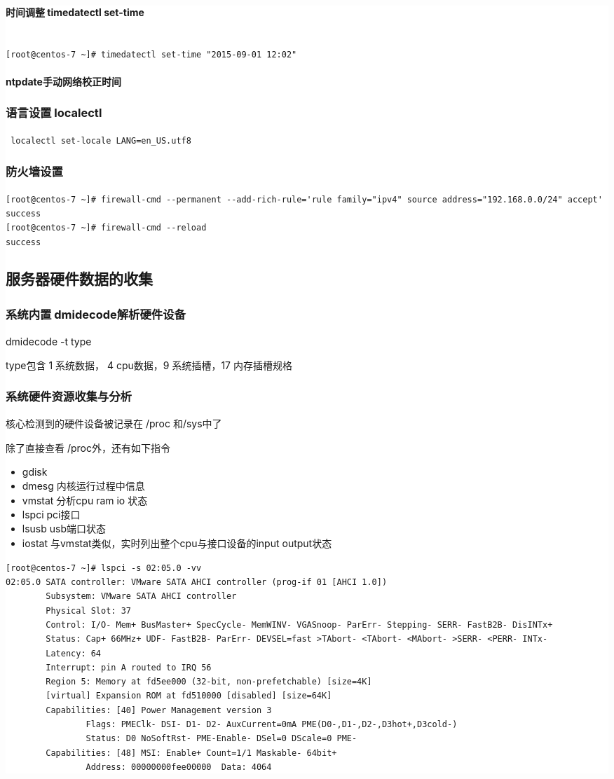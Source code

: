 #### 时间调整  timedatectl set-time

```

[root@centos-7 ~]# timedatectl set-time "2015-09-01 12:02"

```

#### ntpdate手动网络校正时间

### 语言设置 localectl

```
 localectl set-locale LANG=en_US.utf8

```

### 防火墙设置

```
[root@centos-7 ~]# firewall-cmd --permanent --add-rich-rule='rule family="ipv4" source address="192.168.0.0/24" accept'
success
[root@centos-7 ~]# firewall-cmd --reload
success

```

## 服务器硬件数据的收集

### 系统内置 dmidecode解析硬件设备

dmidecode -t type

type包含 1 系统数据， 4 cpu数据，9 系统插槽，17 内存插槽规格

### 系统硬件资源收集与分析

核心检测到的硬件设备被记录在 /proc 和/sys中了

除了直接查看 /proc外，还有如下指令

- gdisk
- dmesg  内核运行过程中信息
- vmstat  分析cpu ram io 状态
- lspci    pci接口
- lsusb  usb端口状态
- iostat  与vmstat类似，实时列出整个cpu与接口设备的input output状态

```
[root@centos-7 ~]# lspci -s 02:05.0 -vv
02:05.0 SATA controller: VMware SATA AHCI controller (prog-if 01 [AHCI 1.0])
        Subsystem: VMware SATA AHCI controller
        Physical Slot: 37
        Control: I/O- Mem+ BusMaster+ SpecCycle- MemWINV- VGASnoop- ParErr- Stepping- SERR- FastB2B- DisINTx+
        Status: Cap+ 66MHz+ UDF- FastB2B- ParErr- DEVSEL=fast >TAbort- <TAbort- <MAbort- >SERR- <PERR- INTx-
        Latency: 64
        Interrupt: pin A routed to IRQ 56
        Region 5: Memory at fd5ee000 (32-bit, non-prefetchable) [size=4K]
        [virtual] Expansion ROM at fd510000 [disabled] [size=64K]
        Capabilities: [40] Power Management version 3
                Flags: PMEClk- DSI- D1- D2- AuxCurrent=0mA PME(D0-,D1-,D2-,D3hot+,D3cold-)
                Status: D0 NoSoftRst- PME-Enable- DSel=0 DScale=0 PME-
        Capabilities: [48] MSI: Enable+ Count=1/1 Maskable- 64bit+
                Address: 00000000fee00000  Data: 4064
```